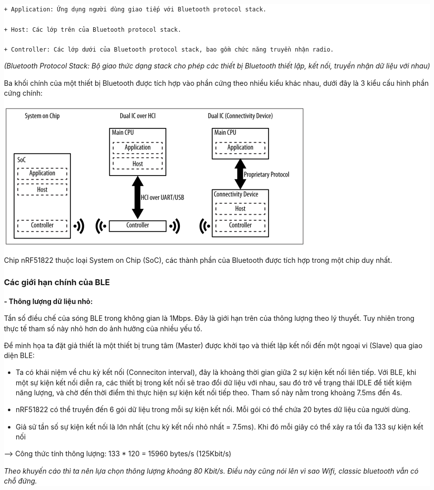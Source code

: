 	+ Application: Ứng dụng người dùng giao tiếp với Bluetooth protocol stack.

	+ Host: Các lớp trên của Bluetooth protocol stack.

	+ Controller: Các lớp dưới của Bluetooth protocol stack, bao gồm chức năng truyền nhận radio.

*(Bluetooth Protocol Stack: Bộ giao thức dạng stack cho phép các thiết bị Bluetooth thiết lập, kết nối, truyền nhận dữ liệu với nhau)*

Ba khối chính của một thiết bị Bluetooth được tích hợp vào phần cứng theo nhiều kiểu khác nhau, dưới đây là 3 kiểu cấu hình phần cứng chính:

![](images/ble/introduce/2.png) 


Chip nRF51822 thuộc loại System on Chip (SoC), các thành phần của Bluetooth được tích hợp trong một chip duy nhất.

### Các giới hạn chính của BLE

**- Thông lượng dữ liệu nhỏ:**

Tần số điều chế của sóng BLE trong không gian là 1Mbps. Đây là giới hạn trên của thông lượng theo lý thuyết. Tuy nhiên trong thực tế tham số này nhỏ hơn do ảnh hưởng của nhiều yếu tố.

Để minh họa ta đặt giả thiết là một thiết bị trung tâm (Master) được khởi tạo và thiết lập kết nối đến một ngoại vi (Slave) qua giao diện BLE:

+ Ta có khái niệm về chu kỳ kết nối (Conneciton interval), đây là khoảng thời gian giữa 2 sự kiện kết nối liên tiếp. Với BLE, khi một sự kiện kết nối diễn ra, các thiết bị trong kết nối sẽ trao đổi dữ liệu với nhau, sau đó trở về trạng thái IDLE để tiết kiệm năng lượng, và chờ đến thời điểm thì thực hiện sự kiện kết nối tiếp theo. Tham số này nằm trong khoảng 7.5ms đến 4s.

+ nRF51822 có thể truyền đến 6 gói dữ liệu trong mỗi sự kiện kết nối. Mỗi gói có thể chứa 20 bytes dữ liệu của người dùng. 

+ Giả sử tần số sự kiện kết nối là lớn nhất (chu kỳ kết nối nhỏ nhất = 7.5ms). Khi đó mỗi giây có thể xảy ra tối đa 133 sự kiện kết nối

--> Công thức tính thông lượng: 133 * 120 = 15960 bytes/s (125Kbit/s)

*Theo khuyến cáo thì ta nên lựa chọn thông lượng khoảng 80 Kbit/s. Điều này cũng nói lên vì sao Wifi, classic bluetooth vẫn có chỗ đứng.*
